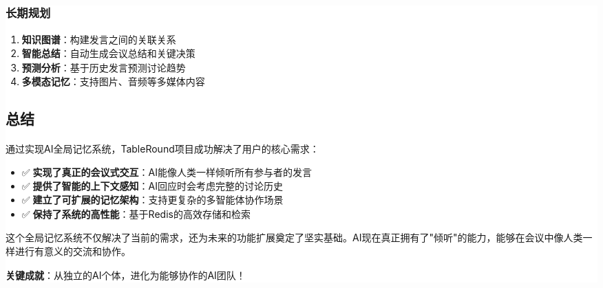 ### 长期规划
1. **知识图谱**：构建发言之间的关联关系
2. **智能总结**：自动生成会议总结和关键决策
3. **预测分析**：基于历史发言预测讨论趋势
4. **多模态记忆**：支持图片、音频等多媒体内容

## 总结

通过实现AI全局记忆系统，TableRound项目成功解决了用户的核心需求：

- ✅ **实现了真正的会议式交互**：AI能像人类一样倾听所有参与者的发言
- ✅ **提供了智能的上下文感知**：AI回应时会考虑完整的讨论历史
- ✅ **建立了可扩展的记忆架构**：支持更复杂的多智能体协作场景
- ✅ **保持了系统的高性能**：基于Redis的高效存储和检索

这个全局记忆系统不仅解决了当前的需求，还为未来的功能扩展奠定了坚实基础。AI现在真正拥有了"倾听"的能力，能够在会议中像人类一样进行有意义的交流和协作。

**关键成就**：从独立的AI个体，进化为能够协作的AI团队！
